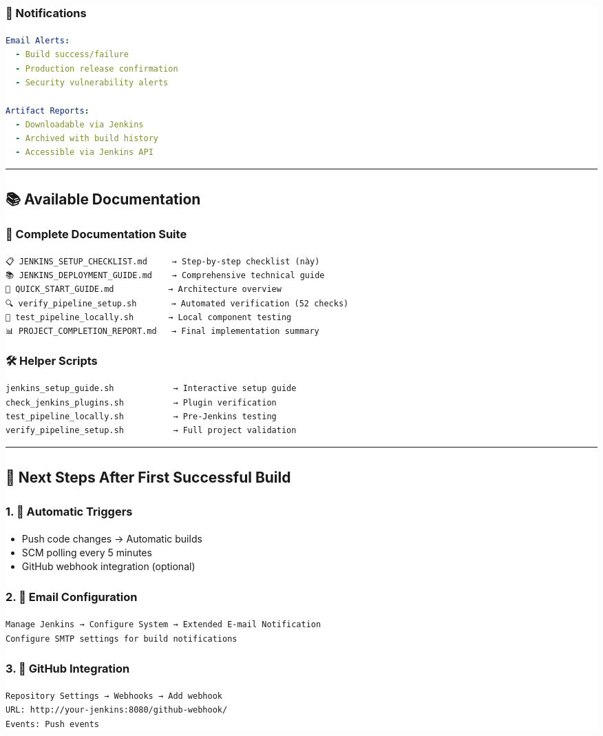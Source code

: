 ### 🔔 Notifications
```yaml
Email Alerts:
  - Build success/failure
  - Production release confirmation
  - Security vulnerability alerts

Artifact Reports:
  - Downloadable via Jenkins
  - Archived with build history
  - Accessible via Jenkins API
```

---

## 📚 Available Documentation

### 📖 Complete Documentation Suite
```
📋 JENKINS_SETUP_CHECKLIST.md     → Step-by-step checklist (này)
📚 JENKINS_DEPLOYMENT_GUIDE.md    → Comprehensive technical guide  
🚀 QUICK_START_GUIDE.md           → Architecture overview
🔍 verify_pipeline_setup.sh       → Automated verification (52 checks)
🧪 test_pipeline_locally.sh       → Local component testing
📊 PROJECT_COMPLETION_REPORT.md   → Final implementation summary
```

### 🛠️ Helper Scripts
```
jenkins_setup_guide.sh            → Interactive setup guide
check_jenkins_plugins.sh          → Plugin verification
test_pipeline_locally.sh          → Pre-Jenkins testing  
verify_pipeline_setup.sh          → Full project validation
```

---

## 🎉 Next Steps After First Successful Build

### 1. 🔄 Automatic Triggers
- Push code changes → Automatic builds
- SCM polling every 5 minutes  
- GitHub webhook integration (optional)

### 2. 📧 Email Configuration
```
Manage Jenkins → Configure System → Extended E-mail Notification
Configure SMTP settings for build notifications
```

### 3. 🔗 GitHub Integration  
```
Repository Settings → Webhooks → Add webhook
URL: http://your-jenkins:8080/github-webhook/
Events: Push events
```
